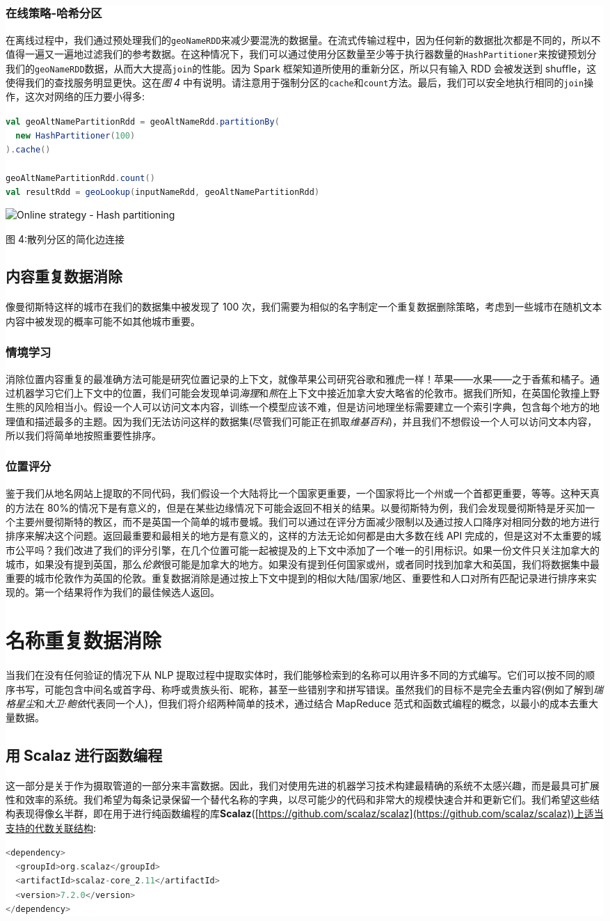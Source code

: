 ### 在线策略-哈希分区

在离线过程中，我们通过预处理我们的`geoNameRDD`来减少要混洗的数据量。在流式传输过程中，因为任何新的数据批次都是不同的，所以不值得一遍又一遍地过滤我们的参考数据。在这种情况下，我们可以通过使用分区数量至少等于执行器数量的`HashPartitioner`来按键预划分我们的`geoNameRDD`数据，从而大大提高`join`的性能。因为 Spark 框架知道所使用的重新分区，所以只有输入 RDD 会被发送到 shuffle，这使得我们的查找服务明显更快。这在*图 4* 中有说明。请注意用于强制分区的`cache`和`count`方法。最后，我们可以安全地执行相同的`join`操作，这次对网络的压力要小得多:

```scala
val geoAltNamePartitionRdd = geoAltNameRdd.partitionBy(
  new HashPartitioner(100)
).cache()

geoAltNamePartitionRdd.count()
val resultRdd = geoLookup(inputNameRdd, geoAltNamePartitionRdd)
```

![Online strategy - Hash partitioning](Images/image_06_004.jpg)

图 4:散列分区的简化边连接

## 内容重复数据消除

像曼彻斯特这样的城市在我们的数据集中被发现了 100 次，我们需要为相似的名字制定一个重复数据删除策略，考虑到一些城市在随机文本内容中被发现的概率可能不如其他城市重要。

### 情境学习

消除位置内容重复的最准确方法可能是研究位置记录的上下文，就像苹果公司研究谷歌和雅虎一样！苹果——水果——之于香蕉和橘子。通过机器学习它们上下文中的位置，我们可能会发现单词*海狸*和*熊*在上下文中接近加拿大安大略省的伦敦市。据我们所知，在英国伦敦撞上野生熊的风险相当小。假设一个人可以访问文本内容，训练一个模型应该不难，但是访问地理坐标需要建立一个索引字典，包含每个地方的地理值和描述最多的主题。因为我们无法访问这样的数据集(尽管我们可能正在抓取*维基百科*)，并且我们不想假设一个人可以访问文本内容，所以我们将简单地按照重要性排序。

### 位置评分

鉴于我们从地名网站上提取的不同代码，我们假设一个大陆将比一个国家更重要，一个国家将比一个州或一个首都更重要，等等。这种天真的方法在 80%的情况下是有意义的，但是在某些边缘情况下可能会返回不相关的结果。以曼彻斯特为例，我们会发现曼彻斯特是牙买加一个主要州曼彻斯特的教区，而不是英国一个简单的城市曼城。我们可以通过在评分方面减少限制以及通过按人口降序对相同分数的地方进行排序来解决这个问题。返回最重要和最相关的地方是有意义的，这样的方法无论如何都是由大多数在线 API 完成的，但是这对不太重要的城市公平吗？我们改进了我们的评分引擎，在几个位置可能一起被提及的上下文中添加了一个唯一的引用标识。如果一份文件只关注加拿大的城市，如果没有提到英国，那么*伦敦*很可能是加拿大的地方。如果没有提到任何国家或州，或者同时找到加拿大和英国，我们将数据集中最重要的城市伦敦作为英国的伦敦。重复数据消除是通过按上下文中提到的相似大陆/国家/地区、重要性和人口对所有匹配记录进行排序来实现的。第一个结果将作为我们的最佳候选人返回。

# 名称重复数据消除

当我们在没有任何验证的情况下从 NLP 提取过程中提取实体时，我们能够检索到的名称可以用许多不同的方式编写。它们可以按不同的顺序书写，可能包含中间名或首字母、称呼或贵族头衔、昵称，甚至一些错别字和拼写错误。虽然我们的目标不是完全去重内容(例如了解到*瑞格星尘*和*大卫·鲍依*代表同一个人)，但我们将介绍两种简单的技术，通过结合 MapReduce 范式和函数式编程的概念，以最小的成本去重大量数据。

## 用 Scalaz 进行函数编程

这一部分是关于作为摄取管道的一部分来丰富数据。因此，我们对使用先进的机器学习技术构建最精确的系统不太感兴趣，而是最具可扩展性和效率的系统。我们希望为每条记录保留一个替代名称的字典，以尽可能少的代码和非常大的规模快速合并和更新它们。我们希望这些结构表现得像幺半群，即在用于进行纯函数编程的库**Scalaz**([https://github.com/scalaz/scalaz](https://github.com/scalaz/scalaz))上适当支持的代数关联结构:

```scala
<dependency>
  <groupId>org.scalaz</groupId>
  <artifactId>scalaz-core_2.11</artifactId>
  <version>7.2.0</version>
</dependency>
```
